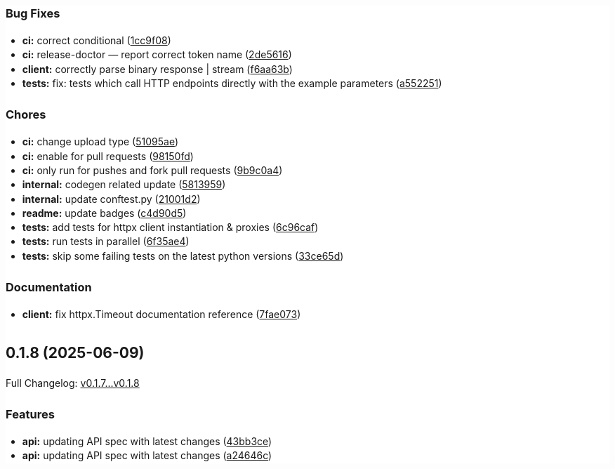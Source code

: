 
### Bug Fixes

* **ci:** correct conditional ([1cc9f08](https://github.com/LiquidMetal-AI/lm-raindrop-python-sdk/commit/1cc9f08193db17027f9995cd391855bb0d3574fb))
* **ci:** release-doctor — report correct token name ([2de5616](https://github.com/LiquidMetal-AI/lm-raindrop-python-sdk/commit/2de561678982a53f9967c20e3971efa12aae47cd))
* **client:** correctly parse binary response | stream ([f6aa63b](https://github.com/LiquidMetal-AI/lm-raindrop-python-sdk/commit/f6aa63b7073b95a1e255e24f7c65f668fb2bec45))
* **tests:** fix: tests which call HTTP endpoints directly with the example parameters ([a552251](https://github.com/LiquidMetal-AI/lm-raindrop-python-sdk/commit/a55225161a20b54480b9137a3bd755709c35d96f))


### Chores

* **ci:** change upload type ([51095ae](https://github.com/LiquidMetal-AI/lm-raindrop-python-sdk/commit/51095ae6eb2264a478c77b5b22c2e1d65298250c))
* **ci:** enable for pull requests ([98150fd](https://github.com/LiquidMetal-AI/lm-raindrop-python-sdk/commit/98150fd06361caec3fed554734adfdab465c0bef))
* **ci:** only run for pushes and fork pull requests ([9b9c0a4](https://github.com/LiquidMetal-AI/lm-raindrop-python-sdk/commit/9b9c0a40bceb0cf558bb8e59947578e87da6deac))
* **internal:** codegen related update ([5813959](https://github.com/LiquidMetal-AI/lm-raindrop-python-sdk/commit/5813959d95e08f9a0373af904d3e8c847a2d8fd6))
* **internal:** update conftest.py ([21001d2](https://github.com/LiquidMetal-AI/lm-raindrop-python-sdk/commit/21001d271cf31ab904147c693bc292c158a74208))
* **readme:** update badges ([c4d90d5](https://github.com/LiquidMetal-AI/lm-raindrop-python-sdk/commit/c4d90d5b8a8c184785c2615eecfe14437ab13be7))
* **tests:** add tests for httpx client instantiation & proxies ([6c96caf](https://github.com/LiquidMetal-AI/lm-raindrop-python-sdk/commit/6c96cafcdf5f8cf9cf5af67ed436e5b134acf23f))
* **tests:** run tests in parallel ([6f35ae4](https://github.com/LiquidMetal-AI/lm-raindrop-python-sdk/commit/6f35ae43388d615fa5a85b028de9ceebfea385ff))
* **tests:** skip some failing tests on the latest python versions ([33ce65d](https://github.com/LiquidMetal-AI/lm-raindrop-python-sdk/commit/33ce65d0ee4d3967bf6b7af1025035ec2a1406bf))


### Documentation

* **client:** fix httpx.Timeout documentation reference ([7fae073](https://github.com/LiquidMetal-AI/lm-raindrop-python-sdk/commit/7fae0735cf4607c50598fce87cb5a00fdc2ccde5))

## 0.1.8 (2025-06-09)

Full Changelog: [v0.1.7...v0.1.8](https://github.com/LiquidMetal-AI/lm-raindrop-python-sdk/compare/v0.1.7...v0.1.8)

### Features

* **api:** updating API spec with latest changes ([43bb3ce](https://github.com/LiquidMetal-AI/lm-raindrop-python-sdk/commit/43bb3ce21cda07669c693c02267793f9086bb7f1))
* **api:** updating API spec with latest changes ([a24646c](https://github.com/LiquidMetal-AI/lm-raindrop-python-sdk/commit/a24646cad18ab82d50a00a694021df90eb6e6854))
